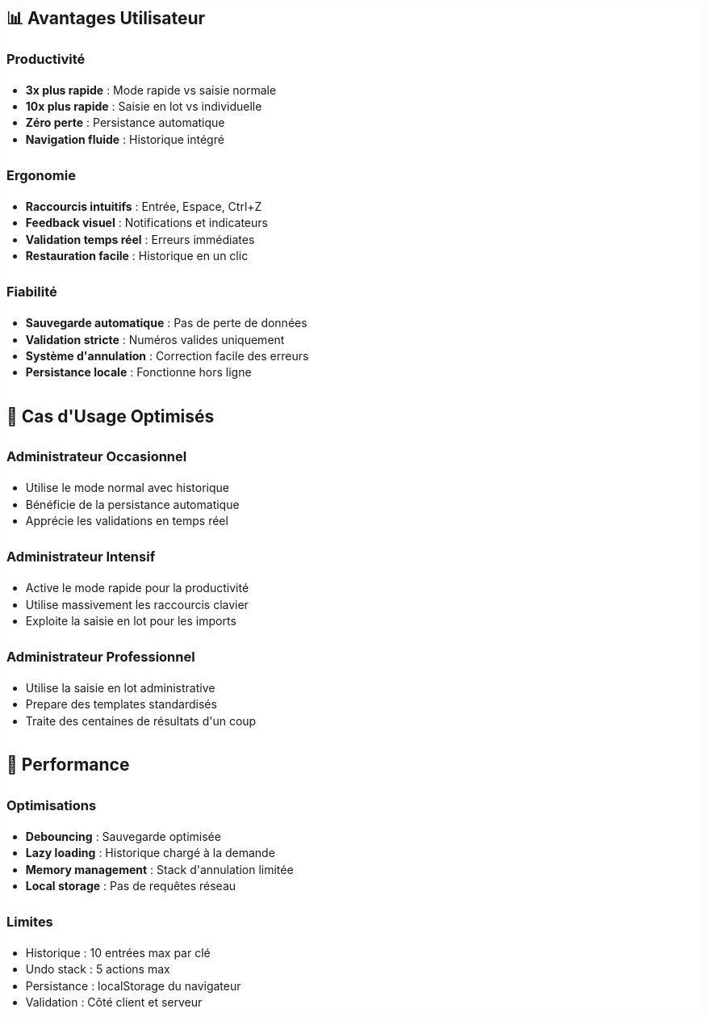 ## 📊 Avantages Utilisateur

### Productivité
- **3x plus rapide** : Mode rapide vs saisie normale
- **10x plus rapide** : Saisie en lot vs individuelle
- **Zéro perte** : Persistance automatique
- **Navigation fluide** : Historique intégré

### Ergonomie
- **Raccourcis intuitifs** : Entrée, Espace, Ctrl+Z
- **Feedback visuel** : Notifications et indicateurs
- **Validation temps réel** : Erreurs immédiates
- **Restauration facile** : Historique en un clic

### Fiabilité
- **Sauvegarde automatique** : Pas de perte de données
- **Validation stricte** : Numéros valides uniquement
- **Système d'annulation** : Correction facile des erreurs
- **Persistance locale** : Fonctionne hors ligne

## 🎯 Cas d'Usage Optimisés

### Administrateur Occasionnel
- Utilise le mode normal avec historique
- Bénéficie de la persistance automatique
- Apprécie les validations en temps réel

### Administrateur Intensif
- Active le mode rapide pour la productivité
- Utilise massivement les raccourcis clavier
- Exploite la saisie en lot pour les imports

### Administrateur Professionnel
- Utilise la saisie en lot administrative
- Prepare des templates standardisés
- Traite des centaines de résultats d'un coup

## 🚀 Performance

### Optimisations
- **Debouncing** : Sauvegarde optimisée
- **Lazy loading** : Historique chargé à la demande
- **Memory management** : Stack d'annulation limitée
- **Local storage** : Pas de requêtes réseau

### Limites
- Historique : 10 entrées max par clé
- Undo stack : 5 actions max
- Persistance : localStorage du navigateur
- Validation : Côté client et serveur
